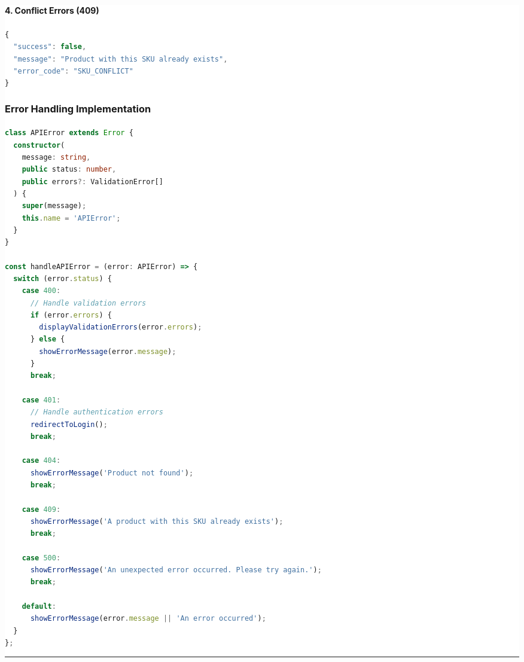 #### 4. Conflict Errors (409)

```typescript
{
  "success": false,
  "message": "Product with this SKU already exists",
  "error_code": "SKU_CONFLICT"
}
```

### Error Handling Implementation

```typescript
class APIError extends Error {
  constructor(
    message: string,
    public status: number,
    public errors?: ValidationError[]
  ) {
    super(message);
    this.name = 'APIError';
  }
}

const handleAPIError = (error: APIError) => {
  switch (error.status) {
    case 400:
      // Handle validation errors
      if (error.errors) {
        displayValidationErrors(error.errors);
      } else {
        showErrorMessage(error.message);
      }
      break;
      
    case 401:
      // Handle authentication errors
      redirectToLogin();
      break;
      
    case 404:
      showErrorMessage('Product not found');
      break;
      
    case 409:
      showErrorMessage('A product with this SKU already exists');
      break;
      
    case 500:
      showErrorMessage('An unexpected error occurred. Please try again.');
      break;
      
    default:
      showErrorMessage(error.message || 'An error occurred');
  }
};
```

---